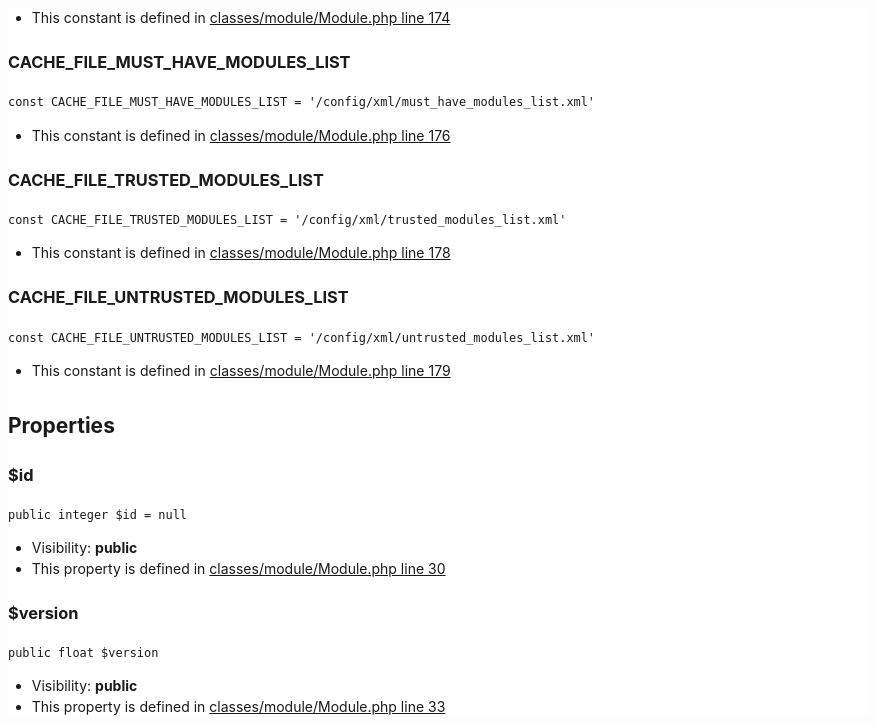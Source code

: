 

* This constant is defined in [classes/module/Module.php line 174](https://github.com/PrestaShop/PrestaShop/blob/1.6.1.1/classes/module/Module.php#174)


### CACHE_FILE_MUST_HAVE_MODULES_LIST

    const CACHE_FILE_MUST_HAVE_MODULES_LIST = '/config/xml/must_have_modules_list.xml'



* This constant is defined in [classes/module/Module.php line 176](https://github.com/PrestaShop/PrestaShop/blob/1.6.1.1/classes/module/Module.php#176)


### CACHE_FILE_TRUSTED_MODULES_LIST

    const CACHE_FILE_TRUSTED_MODULES_LIST = '/config/xml/trusted_modules_list.xml'



* This constant is defined in [classes/module/Module.php line 178](https://github.com/PrestaShop/PrestaShop/blob/1.6.1.1/classes/module/Module.php#178)


### CACHE_FILE_UNTRUSTED_MODULES_LIST

    const CACHE_FILE_UNTRUSTED_MODULES_LIST = '/config/xml/untrusted_modules_list.xml'



* This constant is defined in [classes/module/Module.php line 179](https://github.com/PrestaShop/PrestaShop/blob/1.6.1.1/classes/module/Module.php#179)


Properties
----------


### $id

    public integer $id = null





* Visibility: **public**
* This property is defined in [classes/module/Module.php line 30](https://github.com/PrestaShop/PrestaShop/blob/1.6.1.1/classes/module/Module.php#30)


### $version

    public float $version





* Visibility: **public**
* This property is defined in [classes/module/Module.php line 33](https://github.com/PrestaShop/PrestaShop/blob/1.6.1.1/classes/module/Module.php#33)
